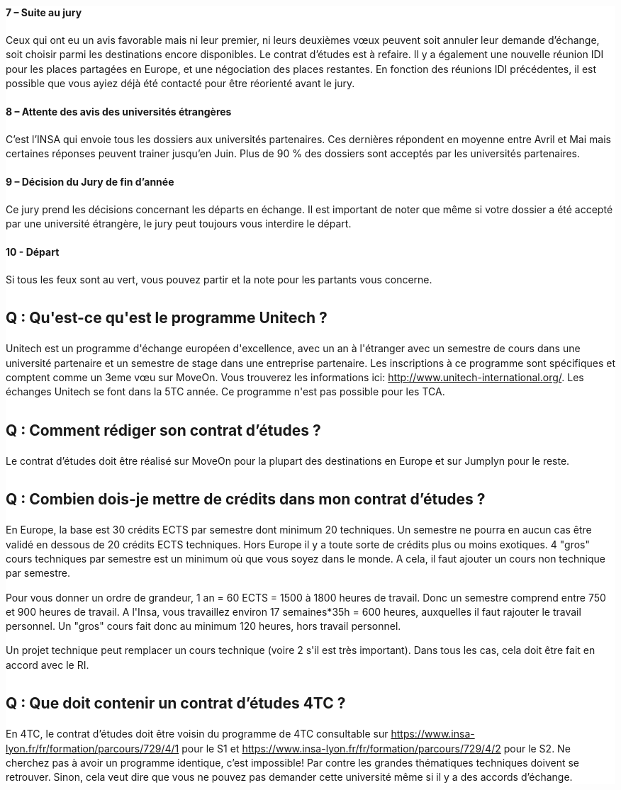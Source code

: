 #### 7 – Suite au jury
Ceux qui ont eu un avis favorable mais ni leur premier, ni leurs deuxièmes vœux peuvent soit annuler leur demande d’échange, soit choisir parmi les destinations encore disponibles. Le contrat d’études est à refaire.
Il y a également une nouvelle réunion IDI pour les places partagées en Europe, et une négociation des places restantes. En fonction des réunions IDI précédentes, il est possible que vous ayiez déjà été contacté pour être réorienté avant le jury.

#### 8 – Attente des avis des universités étrangères
C’est l’INSA qui envoie tous les dossiers aux universités partenaires. Ces dernières répondent en moyenne entre Avril et Mai mais certaines réponses peuvent trainer jusqu’en Juin. Plus de 90 % des dossiers sont acceptés par les universités partenaires. 

#### 9 – Décision du Jury de fin d’année
Ce jury prend les décisions concernant les départs en échange. Il est important de noter que même si votre dossier a été accepté par une université étrangère, le jury peut toujours vous interdire le départ. 

#### 10 - Départ
Si tous les feux sont au vert, vous pouvez partir et la note pour les partants vous concerne.

## Q : Qu'est-ce qu'est le programme Unitech ?
Unitech est un programme d'échange européen d'excellence, avec un an à l'étranger avec un semestre de cours dans une université partenaire et un semestre de stage dans une entreprise partenaire. Les inscriptions à ce programme sont spécifiques et comptent comme un 3eme vœu sur MoveOn. Vous trouverez les informations ici: http://www.unitech-international.org/. Les échanges Unitech se font dans la 5TC  année. Ce programme n'est pas possible pour les TCA.

## Q : Comment rédiger son contrat d’études ?
Le contrat d’études doit être réalisé sur MoveOn pour la plupart des destinations en Europe et sur Jumplyn pour le reste. 

## Q : Combien dois-je mettre de crédits dans mon contrat d’études ?
En Europe, la base est 30 crédits ECTS par semestre dont minimum 20 techniques. Un semestre ne pourra en aucun cas être validé en dessous de 20 crédits ECTS techniques. 
Hors Europe il y a toute sorte de crédits plus ou moins exotiques. 4 "gros" cours techniques par semestre est un minimum où que vous soyez dans le monde. A cela, il faut ajouter un cours non technique par semestre. 

Pour vous donner un ordre de grandeur, 1 an = 60 ECTS = 1500 à 1800 heures de travail. Donc un semestre comprend entre 750 et 900 heures de travail. A l'Insa, vous travaillez environ 17 semaines*35h = 600 heures, auxquelles il faut rajouter le travail personnel. Un "gros" cours fait donc au minimum 120 heures, hors travail personnel.

Un projet technique peut remplacer un cours technique (voire 2 s'il est très important). Dans tous les cas, cela doit être fait en accord avec le RI.

## Q : Que doit contenir un contrat d’études 4TC ?
En 4TC, le contrat d’études doit être voisin du programme de 4TC consultable sur https://www.insa-lyon.fr/fr/formation/parcours/729/4/1 pour le S1 et https://www.insa-lyon.fr/fr/formation/parcours/729/4/2 pour le S2. Ne cherchez pas à avoir un programme identique, c’est impossible! Par contre les grandes thématiques techniques doivent se retrouver. Sinon, cela veut dire que vous ne pouvez pas demander cette université même si il y a des accords d’échange.
